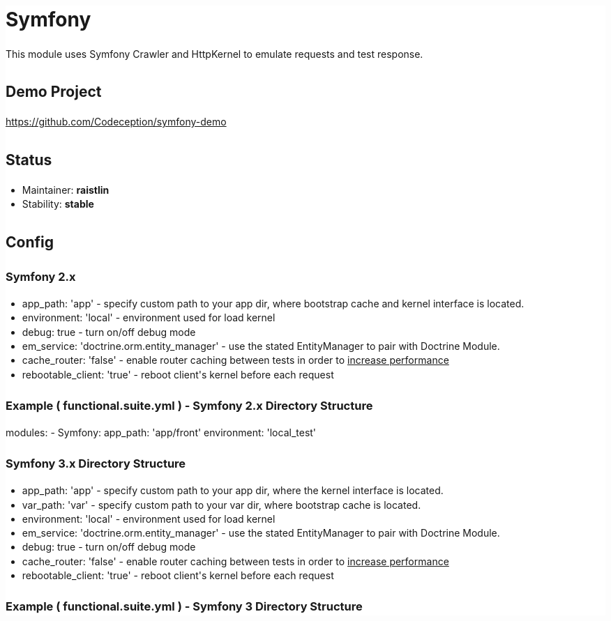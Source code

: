 # Symfony


This module uses Symfony Crawler and HttpKernel to emulate requests and test response.

## Demo Project

<https://github.com/Codeception/symfony-demo>

## Status

* Maintainer: **raistlin**
* Stability: **stable**

## Config

### Symfony 2.x

* app_path: 'app' - specify custom path to your app dir, where bootstrap cache and kernel interface is located.
* environment: 'local' - environment used for load kernel
* debug: true - turn on/off debug mode
* em_service: 'doctrine.orm.entity_manager' - use the stated EntityManager to pair with Doctrine Module.
* cache_router: 'false' - enable router caching between tests in order to [increase performance](http://lakion.com/blog/how-did-we-speed-up-sylius-behat-suite-with-blackfire)
* rebootable_client: 'true' - reboot client's kernel before each request

### Example ( functional.suite.yml ) - Symfony 2.x Directory Structure

   
   modules:
       - Symfony:
           app_path: 'app/front'
           environment: 'local_test'
   

### Symfony 3.x Directory Structure

* app_path: 'app' - specify custom path to your app dir, where the kernel interface is located.
* var_path: 'var' - specify custom path to your var dir, where bootstrap cache is located.
* environment: 'local' - environment used for load kernel
* em_service: 'doctrine.orm.entity_manager' - use the stated EntityManager to pair with Doctrine Module.
* debug: true - turn on/off debug mode
* cache_router: 'false' - enable router caching between tests in order to [increase performance](http://lakion.com/blog/how-did-we-speed-up-sylius-behat-suite-with-blackfire)
* rebootable_client: 'true' - reboot client's kernel before each request

### Example ( functional.suite.yml ) - Symfony 3 Directory Structure
